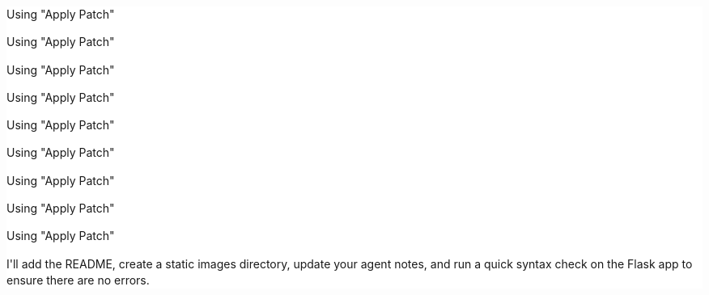 
Using "Apply Patch"


```

```


Using "Apply Patch"


```

```


Using "Apply Patch"


```

```


Using "Apply Patch"


```

```


Using "Apply Patch"


```

```


Using "Apply Patch"


```

```


Using "Apply Patch"


```

```


Using "Apply Patch"


```

```


Using "Apply Patch"

I'll add the README, create a static images directory, update your agent notes, and run a quick syntax check on the Flask app to ensure there are no errors. 
